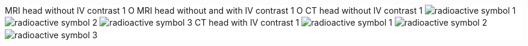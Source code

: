 </thead>
 <tbody>
  <tr>
   <td valign="top">
    MRI head without IV contrast
   </td>
   <td style="text-align: center;" valign="top">
    1
   </td>
   <td valign="top">
   </td>
   <td style="text-align: center;" valign="top">
    O
   </td>
  </tr>
  <tr>
   <td valign="top">
    MRI head without and with IV contrast
   </td>
   <td style="text-align: center;" valign="top">
    1
   </td>
   <td valign="top">
   </td>
   <td style="text-align: center;" valign="top">
    O
   </td>
  </tr>
  <tr>
   <td valign="top">
    CT head without IV contrast
   </td>
   <td style="text-align: center;" valign="top">
    1
   </td>
   <td valign="top">
   </td>
   <td style="text-align: center;" valign="top">
    <img alt="radioactive symbol 1" src="http://guideline.gov/images/image_radioactive.gif"/>
    <img alt="radioactive symbol 2" src="http://guideline.gov/images/image_radioactive.gif"/>
    <img alt="radioactive symbol 3" src="http://guideline.gov/images/image_radioactive.gif"/>
   </td>
  </tr>
  <tr>
   <td valign="top">
    CT head with IV contrast
   </td>
   <td style="text-align: center;" valign="top">
    1
   </td>
   <td valign="top">
   </td>
   <td style="text-align: center;" valign="top">
    <img alt="radioactive symbol 1" src="http://guideline.gov/images/image_radioactive.gif"/>
    <img alt="radioactive symbol 2" src="http://guideline.gov/images/image_radioactive.gif"/>
    <img alt="radioactive symbol 3" src="http://guideline.gov/images/image_radioactive.gif"/>
   </td>
  </tr>
  <tr>
   <td valign="top">